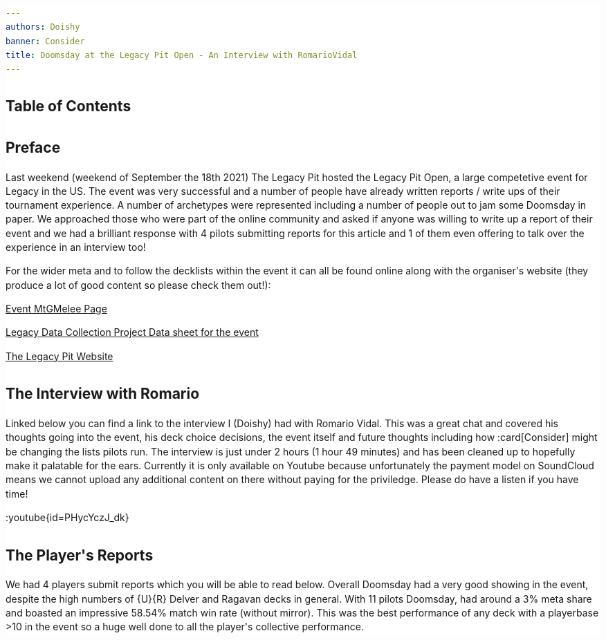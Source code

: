 ```yaml
---
authors: Doishy
banner: Consider
title: Doomsday at the Legacy Pit Open - An Interview with RomarioVidal
---
```


## Table of Contents

## Preface

Last weekend (weekend of September the 18th 2021) The Legacy Pit hosted the
Legacy Pit Open, a large competetive event for Legacy in the US. The event was
very successful and a number of people have already written reports / write ups
of their tournament experience. A number of archetypes were represented
including a number of people out to jam some Doomsday in paper. We approached
those who were part of the online community and asked if anyone was willing to
write up a report of their event and we had a brilliant response with 4 pilots
submitting reports for this article and 1 of them even offering to talk over the
experience in an interview too!

For the wider meta and to follow the decklists within the event it can all be
found online along with the organiser's website (they produce a lot of good
content so please check them out!):

[Event MtGMelee Page](https://mtgmelee.com/Tournament/View/7720)

[Legacy Data Collection Project Data sheet for the
event](https://docs.google.com/spreadsheets/d/1NTpJqzHyaRTnV6h6tneYo_Gh8jNGRb_1byaE9sJPmII/edit#gid=303790053)

[The Legacy Pit Website](https://thelegacypit.com/)

## The Interview with Romario

Linked below you can find a link to the interview I (Doishy) had with Romario
Vidal. This was a great chat and covered his thoughts going into the event, his
deck choice decisions, the event itself and future thoughts including how
:card[Consider] might be changing the lists pilots run. The interview is just
under 2 hours (1 hour 49 minutes) and has been cleaned up to hopefully make it
palatable for the ears. Currently it is only available on Youtube because
unfortunately the payment model on SoundCloud means we cannot upload any
additional content on there without paying for the priviledge. Please do have a
listen if you have time!

:youtube{id=PHycYczJ_dk}

## The Player's Reports

We had 4 players submit reports which you will be able to read below. Overall
Doomsday had a very good showing in the event, despite the high numbers of
{U}{R} Delver and Ragavan decks in general. With 11 pilots Doomsday, had around
a 3% meta share and boasted an impressive 58.54% match win rate (without
mirror). This was the best performance of any deck with a playerbase >10 in the
event so a huge well done to all the player's collective performance.
